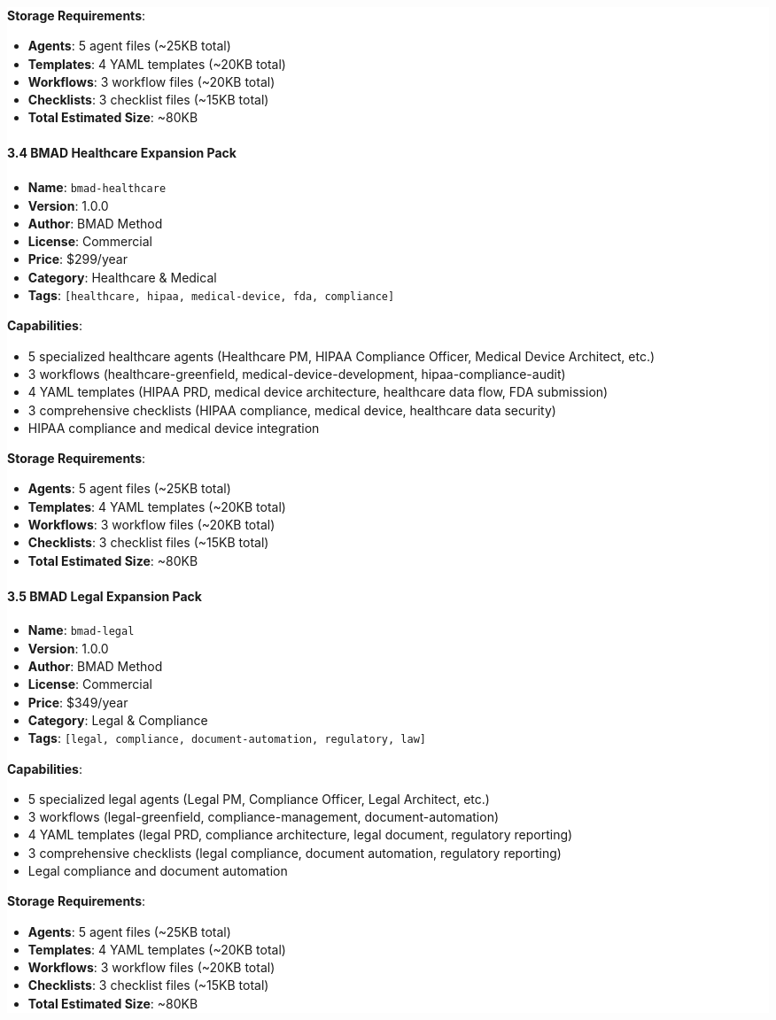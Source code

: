 **Storage Requirements**:
- **Agents**: 5 agent files (~25KB total)
- **Templates**: 4 YAML templates (~20KB total)
- **Workflows**: 3 workflow files (~20KB total)
- **Checklists**: 3 checklist files (~15KB total)
- **Total Estimated Size**: ~80KB

#### 3.4 BMAD Healthcare Expansion Pack
- **Name**: `bmad-healthcare`
- **Version**: 1.0.0
- **Author**: BMAD Method
- **License**: Commercial
- **Price**: $299/year
- **Category**: Healthcare & Medical
- **Tags**: `[healthcare, hipaa, medical-device, fda, compliance]`

**Capabilities**:
- 5 specialized healthcare agents (Healthcare PM, HIPAA Compliance Officer, Medical Device Architect, etc.)
- 3 workflows (healthcare-greenfield, medical-device-development, hipaa-compliance-audit)
- 4 YAML templates (HIPAA PRD, medical device architecture, healthcare data flow, FDA submission)
- 3 comprehensive checklists (HIPAA compliance, medical device, healthcare data security)
- HIPAA compliance and medical device integration

**Storage Requirements**:
- **Agents**: 5 agent files (~25KB total)
- **Templates**: 4 YAML templates (~20KB total)
- **Workflows**: 3 workflow files (~20KB total)
- **Checklists**: 3 checklist files (~15KB total)
- **Total Estimated Size**: ~80KB

#### 3.5 BMAD Legal Expansion Pack
- **Name**: `bmad-legal`
- **Version**: 1.0.0
- **Author**: BMAD Method
- **License**: Commercial
- **Price**: $349/year
- **Category**: Legal & Compliance
- **Tags**: `[legal, compliance, document-automation, regulatory, law]`

**Capabilities**:
- 5 specialized legal agents (Legal PM, Compliance Officer, Legal Architect, etc.)
- 3 workflows (legal-greenfield, compliance-management, document-automation)
- 4 YAML templates (legal PRD, compliance architecture, legal document, regulatory reporting)
- 3 comprehensive checklists (legal compliance, document automation, regulatory reporting)
- Legal compliance and document automation

**Storage Requirements**:
- **Agents**: 5 agent files (~25KB total)
- **Templates**: 4 YAML templates (~20KB total)
- **Workflows**: 3 workflow files (~20KB total)
- **Checklists**: 3 checklist files (~15KB total)
- **Total Estimated Size**: ~80KB
